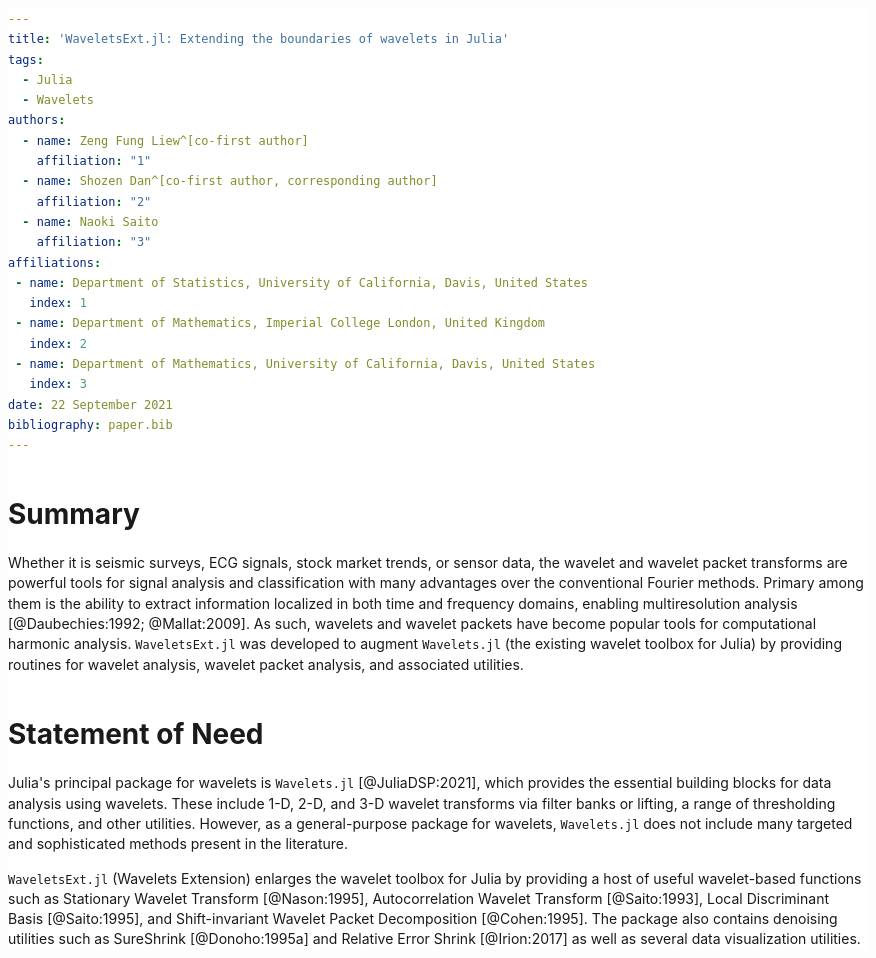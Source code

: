 ```yaml
---
title: 'WaveletsExt.jl: Extending the boundaries of wavelets in Julia'
tags:
  - Julia
  - Wavelets
authors:
  - name: Zeng Fung Liew^[co-first author] 
    affiliation: "1" 
  - name: Shozen Dan^[co-first author, corresponding author]
    affiliation: "2"
  - name: Naoki Saito
    affiliation: "3"
affiliations:
 - name: Department of Statistics, University of California, Davis, United States
   index: 1
 - name: Department of Mathematics, Imperial College London, United Kingdom
   index: 2
 - name: Department of Mathematics, University of California, Davis, United States
   index: 3
date: 22 September 2021
bibliography: paper.bib
---
```


# Summary
Whether it is seismic surveys, ECG signals, stock market trends, or sensor data, the wavelet and wavelet packet transforms are powerful tools for signal analysis and classification with many advantages over the conventional Fourier methods. Primary among them is the ability to extract information localized in both time and frequency domains, enabling multiresolution analysis [@Daubechies:1992; @Mallat:2009]. As such, wavelets and wavelet packets have become popular tools for computational harmonic analysis. `WaveletsExt.jl` was developed to augment `Wavelets.jl` (the existing wavelet toolbox for Julia) by providing routines for wavelet analysis, wavelet packet analysis, and associated utilities.

# Statement of Need
Julia's principal package for wavelets is `Wavelets.jl` [@JuliaDSP:2021], which provides the essential building blocks for data analysis using wavelets. These include 1-D, 2-D, and 3-D wavelet transforms via filter banks or lifting, a range of thresholding functions, and other utilities. However, as a general-purpose package for wavelets, `Wavelets.jl` does not include many targeted and sophisticated methods present in the literature.

`WaveletsExt.jl` (Wavelets Extension) enlarges the wavelet toolbox for Julia by providing a host of useful wavelet-based functions such as Stationary Wavelet Transform [@Nason:1995], Autocorrelation Wavelet Transform [@Saito:1993], Local Discriminant Basis [@Saito:1995], and Shift-invariant Wavelet Packet Decomposition [@Cohen:1995]. The package also contains denoising utilities such as SureShrink [@Donoho:1995a] and Relative Error Shrink [@Irion:2017] as well as several data visualization utilities.
